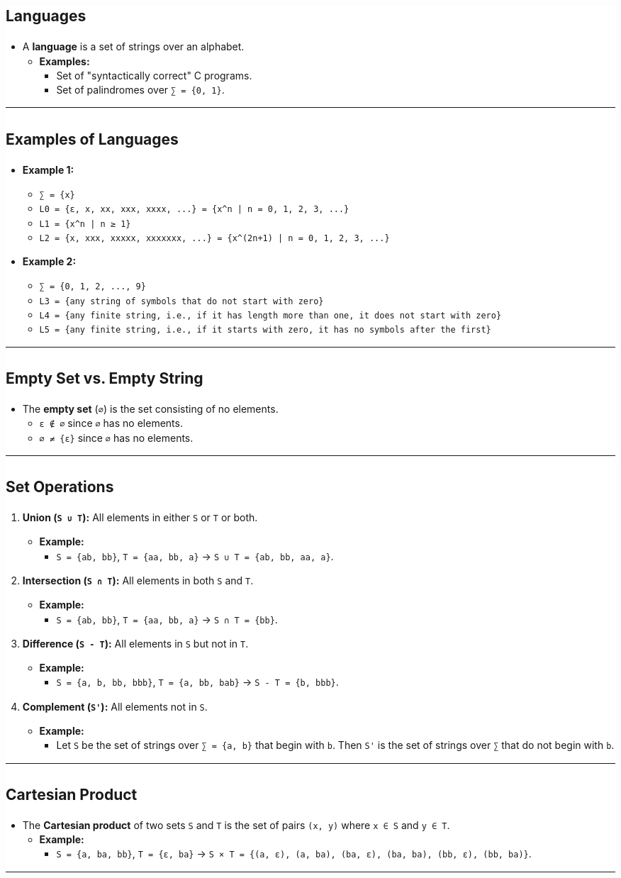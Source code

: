 
## Languages
- A **language** is a set of strings over an alphabet.
  - **Examples:**
    - Set of "syntactically correct" C programs.
    - Set of palindromes over `∑ = {0, 1}`.

---

## Examples of Languages
- **Example 1:**  
  - `∑ = {x}`  
  - `L0 = {ε, x, xx, xxx, xxxx, ...} = {x^n | n = 0, 1, 2, 3, ...}`  
  - `L1 = {x^n | n ≥ 1}`  
  - `L2 = {x, xxx, xxxxx, xxxxxxx, ...} = {x^(2n+1) | n = 0, 1, 2, 3, ...}`

- **Example 2:**  
  - `∑ = {0, 1, 2, ..., 9}`  
  - `L3 = {any string of symbols that do not start with zero}`  
  - `L4 = {any finite string, i.e., if it has length more than one, it does not start with zero}`  
  - `L5 = {any finite string, i.e., if it starts with zero, it has no symbols after the first}`

---

## Empty Set vs. Empty String
- The **empty set** (`∅`) is the set consisting of no elements.
  - `ε ∉ ∅` since `∅` has no elements.
  - `∅ ≠ {ε}` since `∅` has no elements.

---

## Set Operations
1. **Union (`S ∪ T`):** All elements in either `S` or `T` or both.
   - **Example:**  
     - `S = {ab, bb}`, `T = {aa, bb, a}` → `S ∪ T = {ab, bb, aa, a}`.

2. **Intersection (`S ∩ T`):** All elements in both `S` and `T`.
   - **Example:**  
     - `S = {ab, bb}`, `T = {aa, bb, a}` → `S ∩ T = {bb}`.

3. **Difference (`S - T`):** All elements in `S` but not in `T`.
   - **Example:**  
     - `S = {a, b, bb, bbb}`, `T = {a, bb, bab}` → `S - T = {b, bbb}`.

4. **Complement (`S'`):** All elements not in `S`.
   - **Example:**  
     - Let `S` be the set of strings over `∑ = {a, b}` that begin with `b`. Then `S'` is the set of strings over `∑` that do not begin with `b`.

---

## Cartesian Product
- The **Cartesian product** of two sets `S` and `T` is the set of pairs `(x, y)` where `x ∈ S` and `y ∈ T`.
  - **Example:**  
    - `S = {a, ba, bb}`, `T = {ε, ba}` → `S × T = {(a, ε), (a, ba), (ba, ε), (ba, ba), (bb, ε), (bb, ba)}`.

---